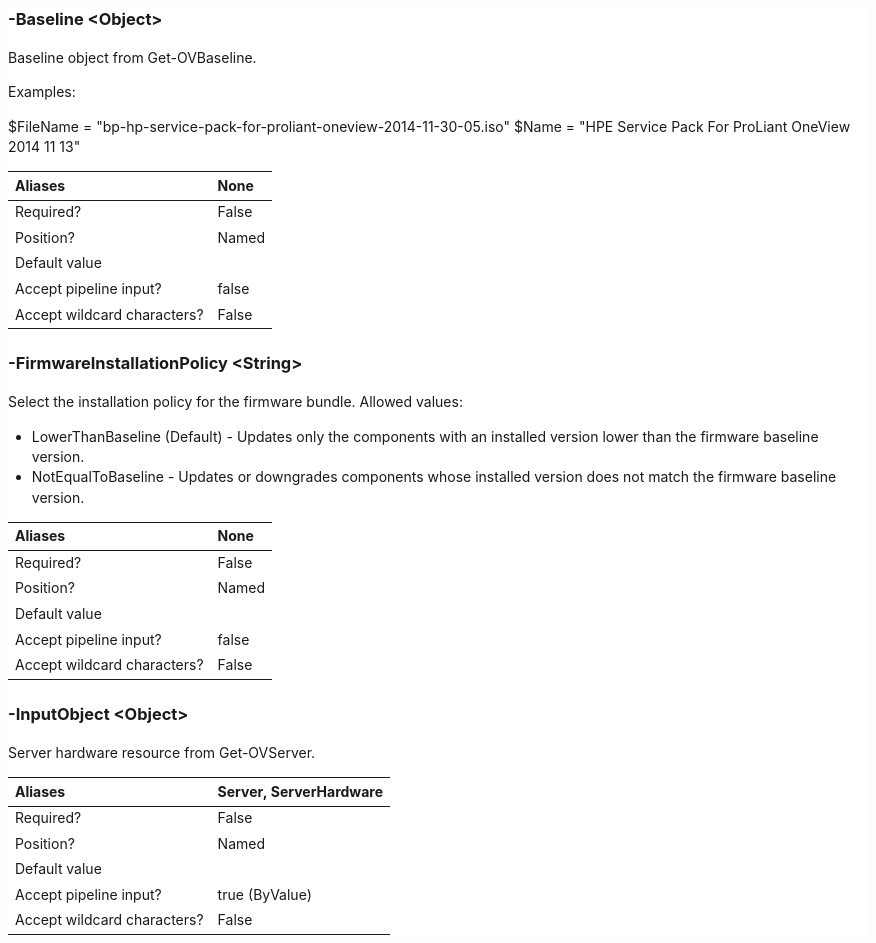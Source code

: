 ### -Baseline &lt;Object&gt;

Baseline object from Get-OVBaseline.

Examples:

$FileName = "bp-hp-service-pack-for-proliant-oneview-2014-11-30-05.iso"
$Name = "HPE Service Pack For ProLiant  OneView 2014 11 13"

| Aliases | None |
| :--- | :--- |
| Required? | False |
| Position? | Named |
| Default value |  |
| Accept pipeline input? | false |
| Accept wildcard characters? | False |

### -FirmwareInstallationPolicy &lt;String&gt;

Select the installation policy for the firmware bundle.  Allowed values:

* LowerThanBaseline (Default) - Updates only the components with an installed version lower than the firmware baseline version.
* NotEqualToBaseline - Updates or downgrades components whose installed version does not match the firmware baseline version.

| Aliases | None |
| :--- | :--- |
| Required? | False |
| Position? | Named |
| Default value |  |
| Accept pipeline input? | false |
| Accept wildcard characters? | False |

### -InputObject &lt;Object&gt;

Server hardware resource from Get-OVServer.

| Aliases | Server, ServerHardware |
| :--- | :--- |
| Required? | False |
| Position? | Named |
| Default value |  |
| Accept pipeline input? | true (ByValue) |
| Accept wildcard characters? | False |

